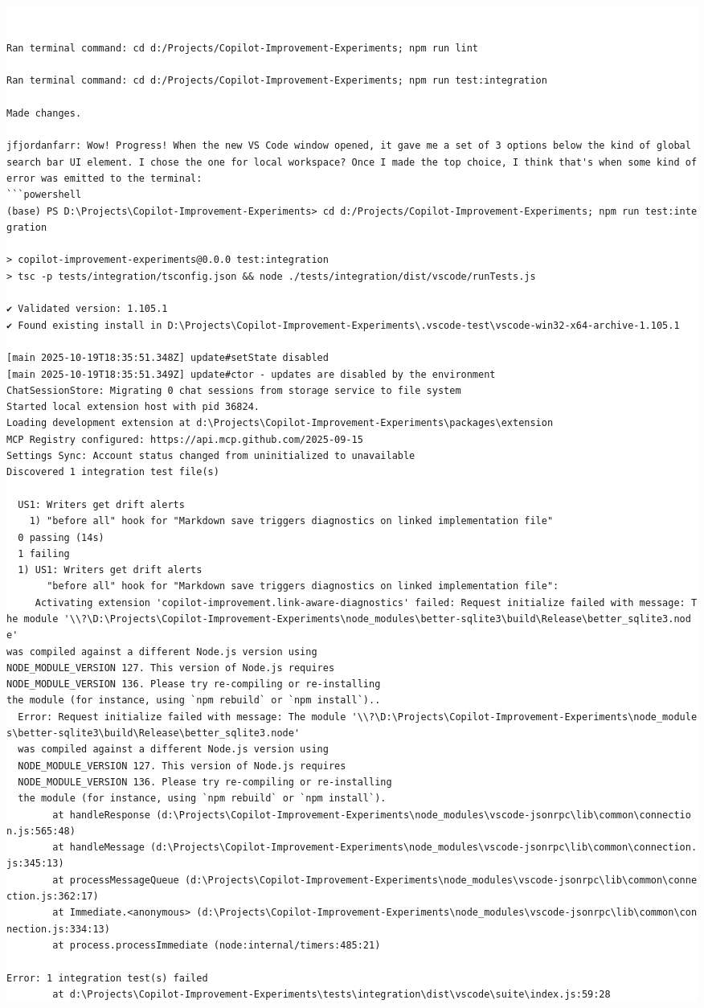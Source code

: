 ```


Ran terminal command: cd d:/Projects/Copilot-Improvement-Experiments; npm run lint

Ran terminal command: cd d:/Projects/Copilot-Improvement-Experiments; npm run test:integration

Made changes.

jfjordanfarr: Wow! Progress! When the new VS Code window opened, it gave me a set of 3 options below the kind of global search bar UI element. I chose the one for local workspace? Once I made the top choice, I think that's when some kind of error was emitted to the terminal:
```powershell
(base) PS D:\Projects\Copilot-Improvement-Experiments> cd d:/Projects/Copilot-Improvement-Experiments; npm run test:integration

> copilot-improvement-experiments@0.0.0 test:integration
> tsc -p tests/integration/tsconfig.json && node ./tests/integration/dist/vscode/runTests.js

✔ Validated version: 1.105.1
✔ Found existing install in D:\Projects\Copilot-Improvement-Experiments\.vscode-test\vscode-win32-x64-archive-1.105.1

[main 2025-10-19T18:35:51.348Z] update#setState disabled
[main 2025-10-19T18:35:51.349Z] update#ctor - updates are disabled by the environment
ChatSessionStore: Migrating 0 chat sessions from storage service to file system
Started local extension host with pid 36824.
Loading development extension at d:\Projects\Copilot-Improvement-Experiments\packages\extension
MCP Registry configured: https://api.mcp.github.com/2025-09-15
Settings Sync: Account status changed from uninitialized to unavailable
Discovered 1 integration test file(s)

  US1: Writers get drift alerts
    1) "before all" hook for "Markdown save triggers diagnostics on linked implementation file"
  0 passing (14s)
  1 failing
  1) US1: Writers get drift alerts
       "before all" hook for "Markdown save triggers diagnostics on linked implementation file":
     Activating extension 'copilot-improvement.link-aware-diagnostics' failed: Request initialize failed with message: The module '\\?\D:\Projects\Copilot-Improvement-Experiments\node_modules\better-sqlite3\build\Release\better_sqlite3.node'
was compiled against a different Node.js version using
NODE_MODULE_VERSION 127. This version of Node.js requires
NODE_MODULE_VERSION 136. Please try re-compiling or re-installing
the module (for instance, using `npm rebuild` or `npm install`)..
  Error: Request initialize failed with message: The module '\\?\D:\Projects\Copilot-Improvement-Experiments\node_modules\better-sqlite3\build\Release\better_sqlite3.node'
  was compiled against a different Node.js version using
  NODE_MODULE_VERSION 127. This version of Node.js requires
  NODE_MODULE_VERSION 136. Please try re-compiling or re-installing
  the module (for instance, using `npm rebuild` or `npm install`).
        at handleResponse (d:\Projects\Copilot-Improvement-Experiments\node_modules\vscode-jsonrpc\lib\common\connection.js:565:48)
        at handleMessage (d:\Projects\Copilot-Improvement-Experiments\node_modules\vscode-jsonrpc\lib\common\connection.js:345:13)
        at processMessageQueue (d:\Projects\Copilot-Improvement-Experiments\node_modules\vscode-jsonrpc\lib\common\connection.js:362:17)
        at Immediate.<anonymous> (d:\Projects\Copilot-Improvement-Experiments\node_modules\vscode-jsonrpc\lib\common\connection.js:334:13)
        at process.processImmediate (node:internal/timers:485:21)

Error: 1 integration test(s) failed
        at d:\Projects\Copilot-Improvement-Experiments\tests\integration\dist\vscode\suite\index.js:59:28
```